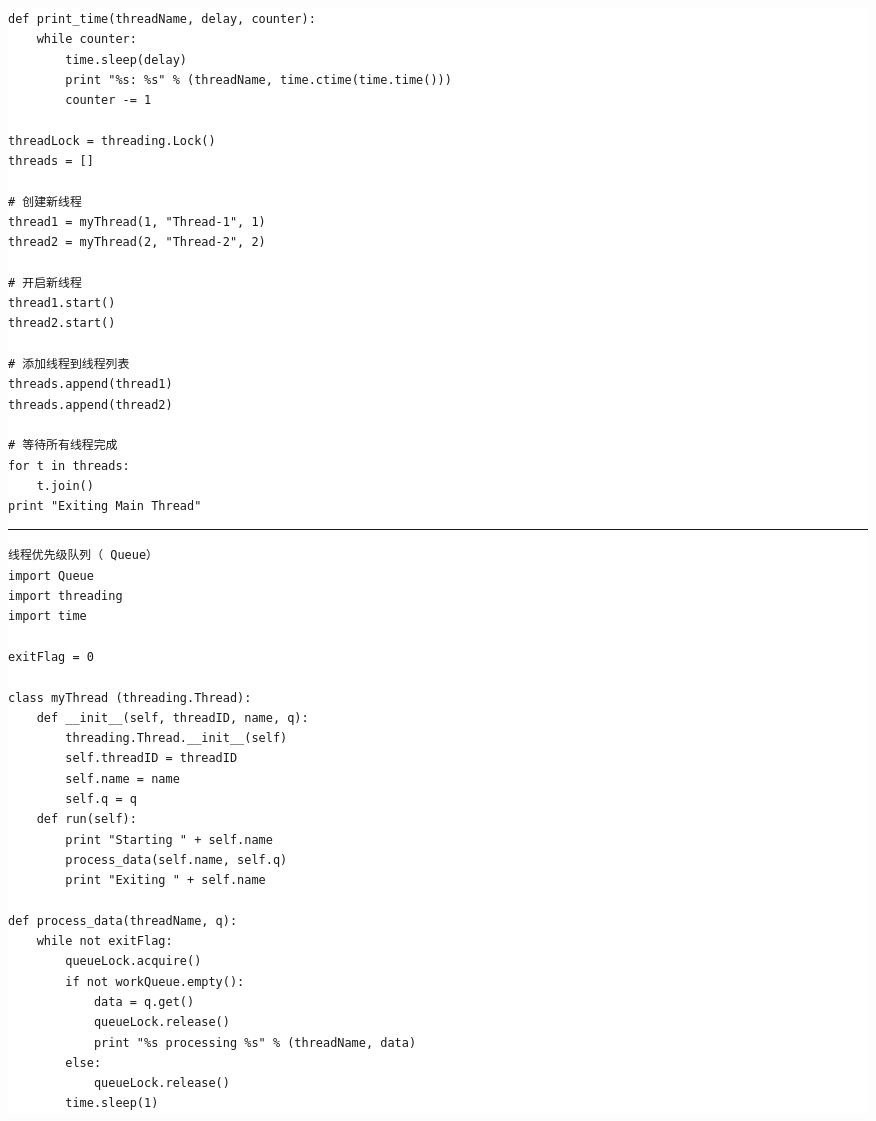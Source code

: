	def print_time(threadName, delay, counter):
	    while counter:
	        time.sleep(delay)
	        print "%s: %s" % (threadName, time.ctime(time.time()))
	        counter -= 1
	 
	threadLock = threading.Lock()
	threads = []
	 
	# 创建新线程
	thread1 = myThread(1, "Thread-1", 1)
	thread2 = myThread(2, "Thread-2", 2)
	 
	# 开启新线程
	thread1.start()
	thread2.start()
	 
	# 添加线程到线程列表
	threads.append(thread1)
	threads.append(thread2)
	 
	# 等待所有线程完成
	for t in threads:
	    t.join()
	print "Exiting Main Thread"


----------
	线程优先级队列（ Queue）
	import Queue
	import threading
	import time
	 
	exitFlag = 0
	 
	class myThread (threading.Thread):
	    def __init__(self, threadID, name, q):
	        threading.Thread.__init__(self)
	        self.threadID = threadID
	        self.name = name
	        self.q = q
	    def run(self):
	        print "Starting " + self.name
	        process_data(self.name, self.q)
	        print "Exiting " + self.name
	 
	def process_data(threadName, q):
	    while not exitFlag:
	        queueLock.acquire()
	        if not workQueue.empty():
	            data = q.get()
	            queueLock.release()
	            print "%s processing %s" % (threadName, data)
	        else:
	            queueLock.release()
	        time.sleep(1)
	 